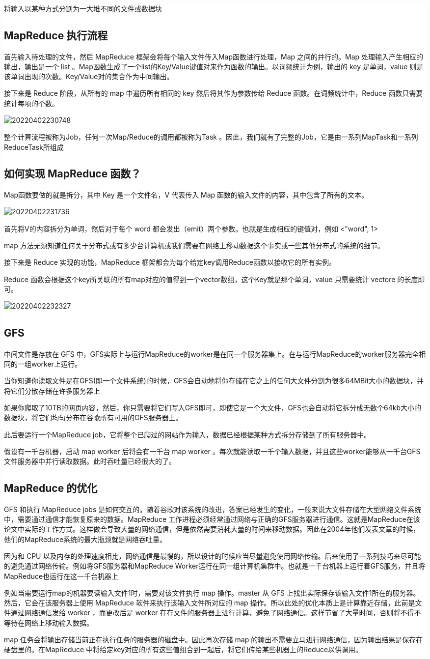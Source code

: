 将输入以某种方式分割为一大堆不同的文件或数据块

## MapReduce 执行流程

首先输入待处理的文件，然后 MapReduce 框架会将每个输入文件传入Map函数进行处理，Map 之间的并行的。Map 处理输入产生相应的输出，输出是一个 list 。Map函数生成了一个list的Key/Value键值对来作为函数的输出。以词频统计为例，输出的 key 是单词，value 则是该单词出现的次数。Key/Value对的集合作为中间输出。

接下来是 Reduce 阶段，从所有的 map 中遍历所有相同的 key 然后将其作为参数传给 Reduce 函数。在词频统计中，Reduce 函数只需要统计每项的个数。

![20220402230748](https://cdn.jsdelivr.net/gh/weijiew/pic/images/20220402230748.png)

整个计算流程被称为Job，任何一次Map/Reduce的调用都被称为Task 。因此，我们就有了完整的Job，它是由一系列MapTask和一系列ReduceTask所组成

## 如何实现 MapReduce 函数？

Map函数要做的就是拆分，其中 Key 是一个文件名，V 代表传入 Map 函数的输入文件的内容，其中包含了所有的文本。

![20220402231736](https://cdn.jsdelivr.net/gh/weijiew/pic/images/20220402231736.png)

首先将V的内容拆分为单词，然后对于每个 word 都会发出（emit）两个参数。也就是生成相应的键值对，例如 <"word", 1>

map 方法无须知道任何关于分布式或有多少台计算机或我们需要在网络上移动数据这个事实或一些其他分布式的系统的细节。

接下来是 Reduce 实现的功能，MapReduce 框架都会为每个给定key调用Reduce函数以接收它的所有实例。

Reduce 函数会根据这个key所关联的所有map对应的值得到一个vector数组，这个Key就是那个单词，value 只需要统计 vectore 的长度即可。

![20220402232327](https://cdn.jsdelivr.net/gh/weijiew/pic/images/20220402232327.png)

## GFS 

中间文件是存放在 GFS 中，GFS实际上与运行MapReduce的worker是在同一个服务器集上。在与运行MapReduce的worker服务器完全相同的一组worker上运行。

当你知道你读取文件是在GFS(即一个文件系统)的时候，GFS会自动地将你存储在它之上的任何大文件分割为很多64MBit大小的数据块，并将它们分散存储在许多服务器上

如果你爬取了10TB的网页内容，然后，你只需要将它们写入GFS即可，即使它是一个大文件，GFS也会自动将它拆分成无数个64kb大小的数据块，将它们均匀分布在谷歌所有可用的GFS服务器上。

此后要运行一个MapReduce job，它将整个已爬过的网站作为输入，数据已经根据某种方式拆分存储到了所有服务器中。

假设有一千台机器，启动 map worker 后将会有一千台 map worker 。每次就能读取一千个输入数据，并且这些worker能够从一千台GFS文件服务器中并行读取数据。此时吞吐量已经很大的了。

## MapReduce 的优化

GFS 和执行 MapReduce jobs 是如何交互的。随着谷歌对该系统的改进，答案已经发生的变化，一般来说大文件存储在大型网络文件系统中，需要通过通信才能恢复原来的数据。MapReduce 工作进程必须经常通过网络与正确的GFS服务器进行通信。这就是MapReduce在该论文中实际的工作方式。这样做会导致大量的网络通信，但是依然需要消耗大量的时间来移动数据。因此在2004年他们发表文章的时候，他们的MapReduce系统的最大瓶颈就是网络吞吐量。

因为和 CPU 以及内存的处理速度相比，网络通信是最慢的，所以设计的时候应当尽量避免使用网络传输。后来使用了一系列技巧来尽可能的避免通过网络传输。例如将GFS服务器和MapReduce Worker运行在同一组计算机集群中。也就是一千台机器上运行着GFS服务，并且将MapReduce也运行在这一千台机器上

例如当需要运行map的机器要读输入文件1时，需要对该文件执行 map 操作。master 从 GFS 上找出实际保存该输入文件1所在的服务器。然后，它会在该服务器上使用 MapReduce 软件来执行该输入文件所对应的 map 操作。所以此处的优化本质上是计算靠近存储，此前是文件通过网络通信发给 worker ，而更改后是 worker 在存文件的服务器上进行计算，避免了网络通信。这样节省了大量时间，否则将不得不等待在网络上移动输入数据。

map 任务会将输出存储当前正在执行任务的服务器的磁盘中。因此再次存储 map 的输出不需要立马进行网络通信，因为输出结果是保存在硬盘里的。在MapReduce 中将给定key对应的所有这些值组合到一起后，将它们传给某些机器上的Reduce以供调用。
